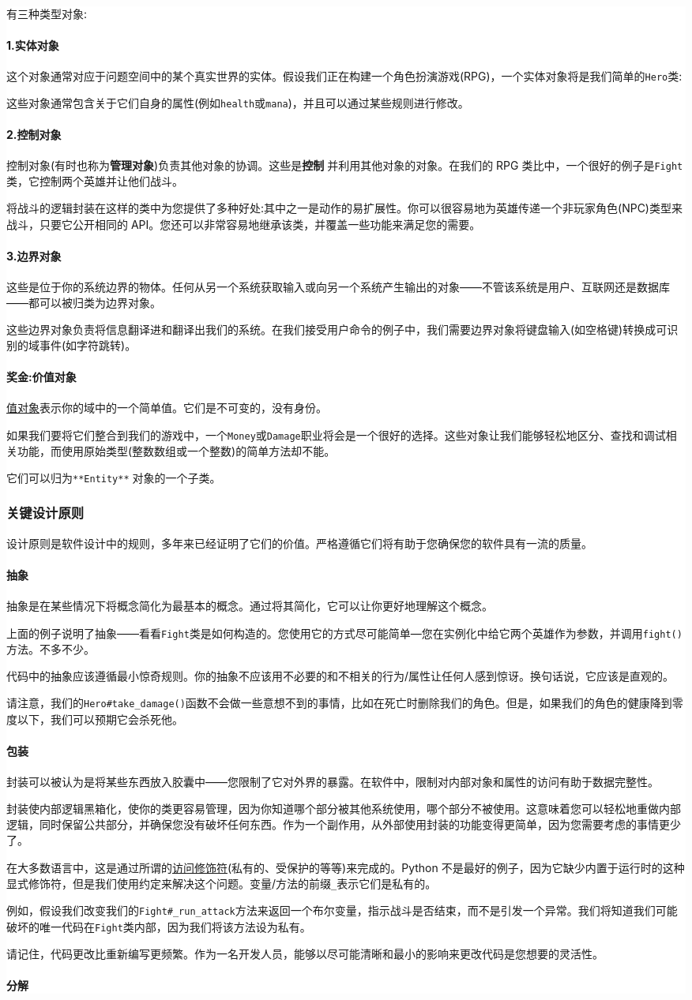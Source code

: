 有三种类型对象:

#### 1.实体对象

这个对象通常对应于问题空间中的某个真实世界的实体。假设我们正在构建一个角色扮演游戏(RPG)，一个实体对象将是我们简单的`Hero`类:

这些对象通常包含关于它们自身的属性(例如`health`或`mana`)，并且可以通过某些规则进行修改。

#### 2.控制对象

控制对象(有时也称为**管理对象**)负责其他对象的协调。这些是**控制** 并利用其他对象的对象。在我们的 RPG 类比中，一个很好的例子是`Fight`类，它控制两个英雄并让他们战斗。

将战斗的逻辑封装在这样的类中为您提供了多种好处:其中之一是动作的易扩展性。你可以很容易地为英雄传递一个非玩家角色(NPC)类型来战斗，只要它公开相同的 API。您还可以非常容易地继承该类，并覆盖一些功能来满足您的需要。

#### 3.边界对象

这些是位于你的系统边界的物体。任何从另一个系统获取输入或向另一个系统产生输出的对象——不管该系统是用户、互联网还是数据库——都可以被归类为边界对象。

这些边界对象负责将信息翻译进和翻译出我们的系统。在我们接受用户命令的例子中，我们需要边界对象将键盘输入(如空格键)转换成可识别的域事件(如字符跳转)。

#### 奖金:价值对象

[值对象](https://en.wikipedia.org/wiki/Value_object)表示你的域中的一个简单值。它们是不可变的，没有身份。

如果我们要将它们整合到我们的游戏中，一个`Money`或`Damage`职业将会是一个很好的选择。这些对象让我们能够轻松地区分、查找和调试相关功能，而使用原始类型(整数数组或一个整数)的简单方法却不能。

它们可以归为`**Entity**` 对象的一个子类。

### 关键设计原则

设计原则是软件设计中的规则，多年来已经证明了它们的价值。严格遵循它们将有助于您确保您的软件具有一流的质量。

#### 抽象

抽象是在某些情况下将概念简化为最基本的概念。通过将其简化，它可以让你更好地理解这个概念。

上面的例子说明了抽象——看看`Fight`类是如何构造的。您使用它的方式尽可能简单—您在实例化中给它两个英雄作为参数，并调用`fight()`方法。不多不少。

代码中的抽象应该遵循最小惊奇规则。你的抽象不应该用不必要的和不相关的行为/属性让任何人感到惊讶。换句话说，它应该是直观的。

请注意，我们的`Hero#take_damage()`函数不会做一些意想不到的事情，比如在死亡时删除我们的角色。但是，如果我们的角色的健康降到零度以下，我们可以预期它会杀死他。

#### 包装

封装可以被认为是将某些东西放入胶囊中——您限制了它对外界的暴露。在软件中，限制对内部对象和属性的访问有助于数据完整性。

封装使内部逻辑黑箱化，使你的类更容易管理，因为你知道哪个部分被其他系统使用，哪个部分不被使用。这意味着您可以轻松地重做内部逻辑，同时保留公共部分，并确保您没有破坏任何东西。作为一个副作用，从外部使用封装的功能变得更简单，因为您需要考虑的事情更少了。

在大多数语言中，这是通过所谓的[访问修饰符](https://en.wikipedia.org/wiki/Access_modifiers)(私有的、受保护的等等)来完成的。Python 不是最好的例子，因为它缺少内置于运行时的这种显式修饰符，但是我们使用约定来解决这个问题。变量/方法的前缀`_`表示它们是私有的。

例如，假设我们改变我们的`Fight#_run_attack`方法来返回一个布尔变量，指示战斗是否结束，而不是引发一个异常。我们将知道我们可能破坏的唯一代码在`Fight`类内部，因为我们将该方法设为私有。

请记住，代码更改比重新编写更频繁。作为一名开发人员，能够以尽可能清晰和最小的影响来更改代码是您想要的灵活性。

#### 分解
